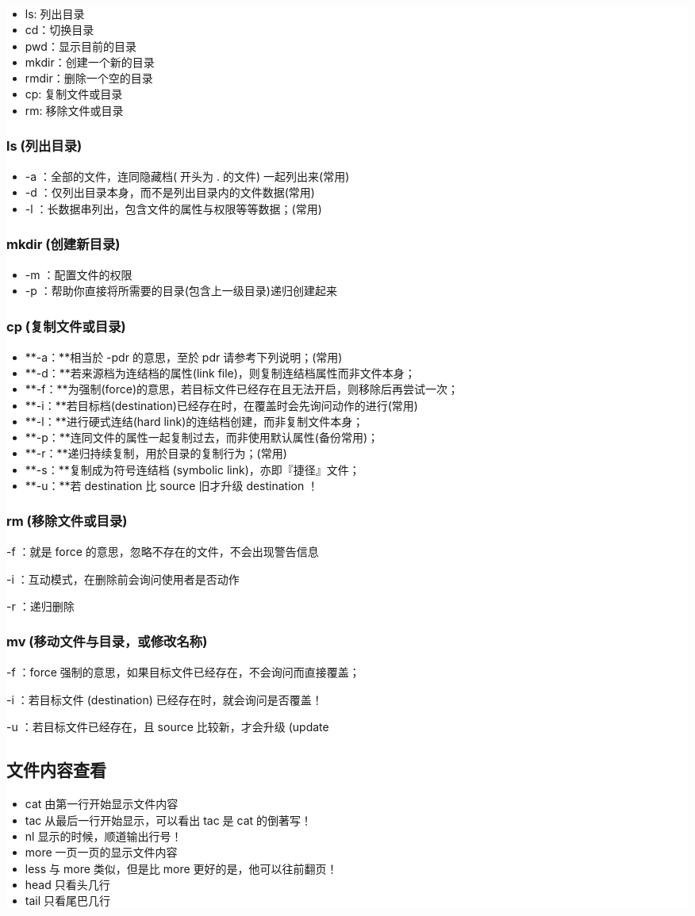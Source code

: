 - ls: 列出目录
- cd：切换目录
- pwd：显示目前的目录
- mkdir：创建一个新的目录
- rmdir：删除一个空的目录
- cp: 复制文件或目录
- rm: 移除文件或目录

### ls (列出目录)

- -a  ：全部的文件，连同隐藏档( 开头为 . 的文件) 一起列出来(常用)
-  -d  ：仅列出目录本身，而不是列出目录内的文件数据(常用)
-  -l  ：长数据串列出，包含文件的属性与权限等等数据；(常用)

### mkdir (创建新目录)

-  -m ：配置文件的权限
-  -p ：帮助你直接将所需要的目录(包含上一级目录)递归创建起来

### cp (复制文件或目录)

- **-a：**相当於 -pdr 的意思，至於 pdr 请参考下列说明；(常用)
-  **-d：**若来源档为连结档的属性(link file)，则复制连结档属性而非文件本身；
-  **-f：**为强制(force)的意思，若目标文件已经存在且无法开启，则移除后再尝试一次；
-  **-i：**若目标档(destination)已经存在时，在覆盖时会先询问动作的进行(常用)
-  **-l：**进行硬式连结(hard link)的连结档创建，而非复制文件本身；
-  **-p：**连同文件的属性一起复制过去，而非使用默认属性(备份常用)；
-  **-r：**递归持续复制，用於目录的复制行为；(常用)
-  **-s：**复制成为符号连结档 (symbolic link)，亦即『捷径』文件；
-  **-u：**若 destination 比 source 旧才升级 destination ！

### rm (移除文件或目录)

 -f  ：就是 force 的意思，忽略不存在的文件，不会出现警告信息

 -i  ：互动模式，在删除前会询问使用者是否动作

 -r  ：递归删除

### mv (移动文件与目录，或修改名称)

 -f  ：force 强制的意思，如果目标文件已经存在，不会询问而直接覆盖；

 -i  ：若目标文件 (destination) 已经存在时，就会询问是否覆盖！

 -u  ：若目标文件已经存在，且 source 比较新，才会升级 (update

## 文件内容查看

- cat   由第一行开始显示文件内容
- tac   从最后一行开始显示，可以看出 tac 是 cat 的倒著写！
- nl   显示的时候，顺道输出行号！
- more 一页一页的显示文件内容
- less 与 more 类似，但是比 more 更好的是，他可以往前翻页！
- head 只看头几行
- tail 只看尾巴几行
